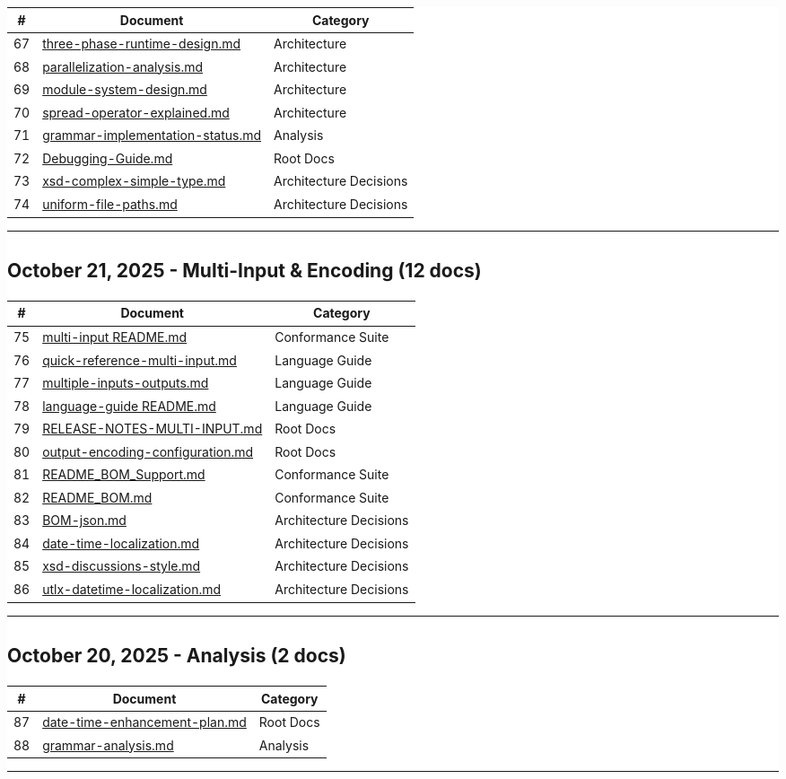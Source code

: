 | # | Document | Category |
|---|----------|----------|
| 67 | [three-phase-runtime-design.md](architecture/three-phase-runtime-design.md) | Architecture |
| 68 | [parallelization-analysis.md](architecture/parallelization-analysis.md) | Architecture |
| 69 | [module-system-design.md](architecture/module-system-design.md) | Architecture |
| 70 | [spread-operator-explained.md](spread/spread-operator-explained.md) | Architecture |
| 71 | [grammar-implementation-status.md](grammar/grammar-implementation-status.md) | Analysis |
| 72 | [Debugging-Guide.md](debug/Debugging-Guide.md) | Root Docs |
| 73 | [xsd-complex-simple-type.md](xsd/xsd-complex-simple-type.md) | Architecture Decisions |
| 74 | [uniform-file-paths.md](architecture/decisions/uniform-file-paths.md) | Architecture Decisions |

---

## October 21, 2025 - Multi-Input & Encoding (12 docs)

| # | Document | Category |
|---|----------|----------|
| 75 | [multi-input README.md](../conformance-suite/tests/multi-input/README.md) | Conformance Suite |
| 76 | [quick-reference-multi-input.md](language-guide/quick-reference-multi-input.md) | Language Guide |
| 77 | [multiple-inputs-outputs.md](language-guide/multiple-inputs-outputs.md) | Language Guide |
| 78 | [language-guide README.md](language-guide/README.md) | Language Guide |
| 79 | [RELEASE-NOTES-MULTI-INPUT.md](miscellaneous/RELEASE-NOTES-MULTI-INPUT.md) | Root Docs |
| 80 | [output-encoding-configuration.md](miscellaneous/output-encoding-configuration.md) | Root Docs |
| 81 | [README_BOM_Support.md](../conformance-suite/tests/stdlib/serialization/README_BOM_Support.md) | Conformance Suite |
| 82 | [README_BOM.md](../conformance-suite/tests/stdlib/serialization/README_BOM.md) | Conformance Suite |
| 83 | [BOM-json.md](json/BOM-json.md) | Architecture Decisions |
| 84 | [date-time-localization.md](date-time/date-time-localization.md) | Architecture Decisions |
| 85 | [xsd-discussions-style.md](xsd/xsd-discussions-style.md) | Architecture Decisions |
| 86 | [utlx-datetime-localization.md](date-time/utlx-datetime-localization.md) | Architecture Decisions |

---

## October 20, 2025 - Analysis (2 docs)

| # | Document | Category |
|---|----------|----------|
| 87 | [date-time-enhancement-plan.md](date-time/date-time-enhancement-plan.md) | Root Docs |
| 88 | [grammar-analysis.md](grammar/grammar-analysis.md) | Analysis |

---